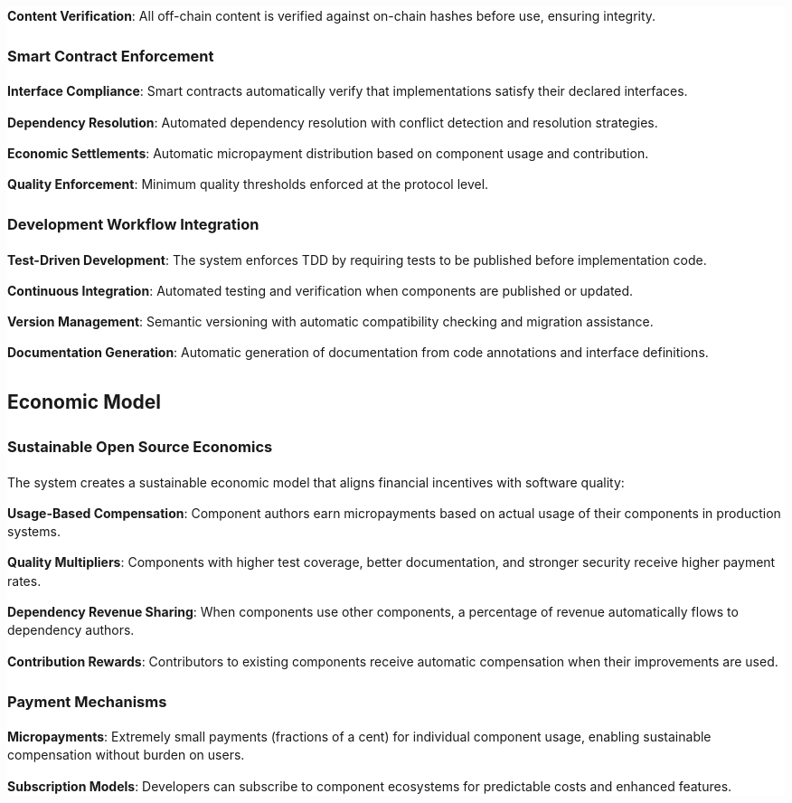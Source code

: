 **Content Verification**: All off-chain content is verified against on-chain hashes before use, ensuring integrity.

### Smart Contract Enforcement

**Interface Compliance**: Smart contracts automatically verify that implementations satisfy their declared interfaces.

**Dependency Resolution**: Automated dependency resolution with conflict detection and resolution strategies.

**Economic Settlements**: Automatic micropayment distribution based on component usage and contribution.

**Quality Enforcement**: Minimum quality thresholds enforced at the protocol level.

### Development Workflow Integration

**Test-Driven Development**: The system enforces TDD by requiring tests to be published before implementation code.

**Continuous Integration**: Automated testing and verification when components are published or updated.

**Version Management**: Semantic versioning with automatic compatibility checking and migration assistance.

**Documentation Generation**: Automatic generation of documentation from code annotations and interface definitions.

## Economic Model

### Sustainable Open Source Economics

The system creates a sustainable economic model that aligns financial incentives with software quality:

**Usage-Based Compensation**: Component authors earn micropayments based on actual usage of their components in production systems.

**Quality Multipliers**: Components with higher test coverage, better documentation, and stronger security receive higher payment rates.

**Dependency Revenue Sharing**: When components use other components, a percentage of revenue automatically flows to dependency authors.

**Contribution Rewards**: Contributors to existing components receive automatic compensation when their improvements are used.

### Payment Mechanisms

**Micropayments**: Extremely small payments (fractions of a cent) for individual component usage, enabling sustainable compensation without burden on users.

**Subscription Models**: Developers can subscribe to component ecosystems for predictable costs and enhanced features.
